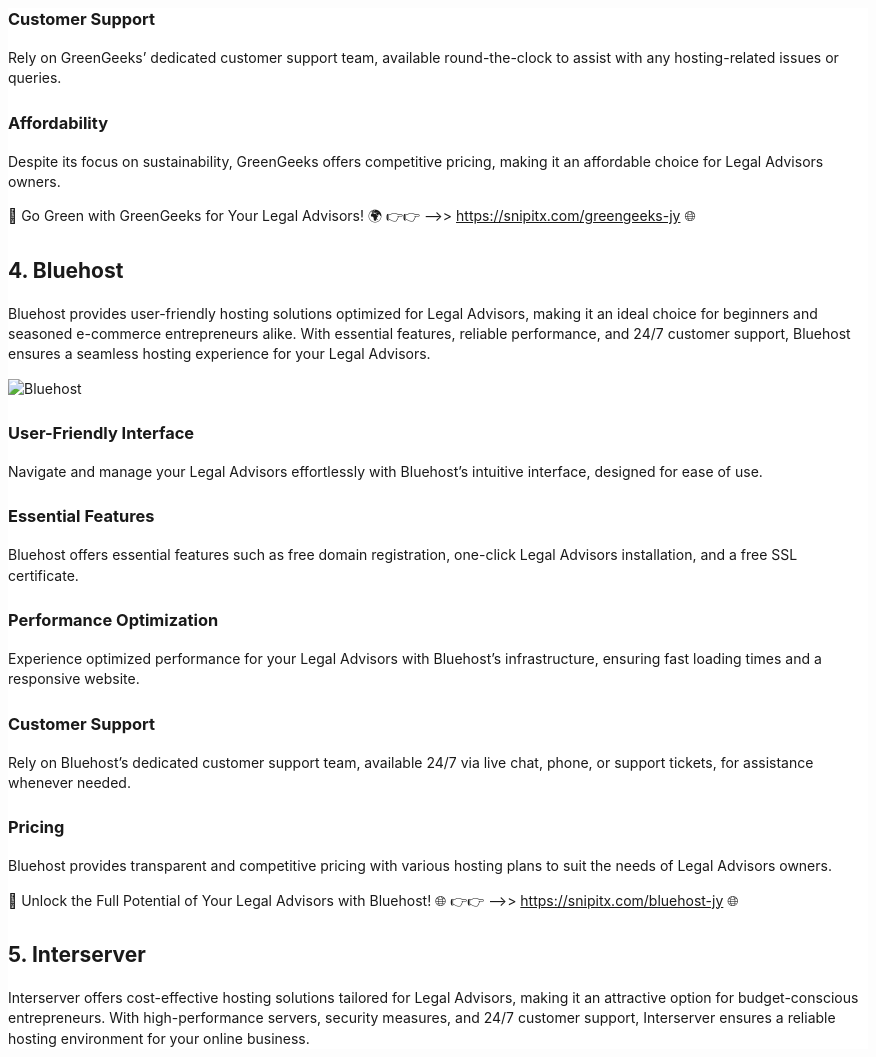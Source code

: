 ### Customer Support
Rely on GreenGeeks’ dedicated customer support team, available round-the-clock to assist with any hosting-related issues or queries.

### Affordability
Despite its focus on sustainability, GreenGeeks offers competitive pricing, making it an affordable choice for Legal Advisors owners.

🌿 Go Green with GreenGeeks for Your Legal Advisors! 🌍
👉👉 -->> https://snipitx.com/greengeeks-jy 🌐

## 4. Bluehost

Bluehost provides user-friendly hosting solutions optimized for Legal Advisors, making it an ideal choice for beginners and seasoned e-commerce entrepreneurs alike. With essential features, reliable performance, and 24/7 customer support, Bluehost ensures a seamless hosting experience for your Legal Advisors.

![Bluehost](https://i.imgur.com/PasFF9E.jpeg "Bluehost Hosting")

### User-Friendly Interface
Navigate and manage your Legal Advisors effortlessly with Bluehost’s intuitive interface, designed for ease of use.

### Essential Features
Bluehost offers essential features such as free domain registration, one-click Legal Advisors installation, and a free SSL certificate.

### Performance Optimization
Experience optimized performance for your Legal Advisors with Bluehost’s infrastructure, ensuring fast loading times and a responsive website.

### Customer Support
Rely on Bluehost’s dedicated customer support team, available 24/7 via live chat, phone, or support tickets, for assistance whenever needed.

### Pricing
Bluehost provides transparent and competitive pricing with various hosting plans to suit the needs of Legal Advisors owners.

🚀 Unlock the Full Potential of Your Legal Advisors with Bluehost! 🌐
👉👉 -->> https://snipitx.com/bluehost-jy 🌐

## 5. Interserver

Interserver offers cost-effective hosting solutions tailored for Legal Advisors, making it an attractive option for budget-conscious entrepreneurs. With high-performance servers, security measures, and 24/7 customer support, Interserver ensures a reliable hosting environment for your online business.
